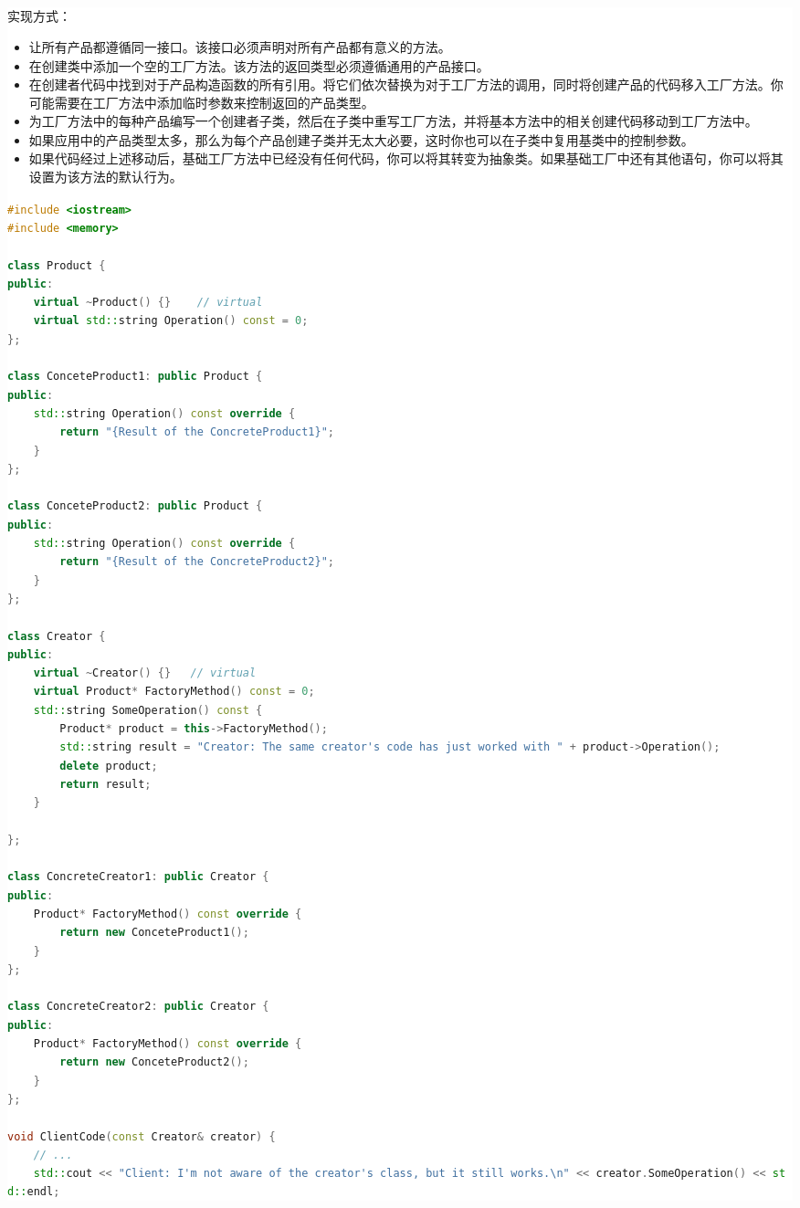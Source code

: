 实现方式：

* 让所有产品都遵循同一接口。该接口必须声明对所有产品都有意义的方法。
* 在创建类中添加一个空的工厂方法。该方法的返回类型必须遵循通用的产品接口。
* 在创建者代码中找到对于产品构造函数的所有引用。将它们依次替换为对于工厂方法的调用，同时将创建产品的代码移入工厂方法。你可能需要在工厂方法中添加临时参数来控制返回的产品类型。
* 为工厂方法中的每种产品编写一个创建者子类，然后在子类中重写工厂方法，并将基本方法中的相关创建代码移动到工厂方法中。
* 如果应用中的产品类型太多，那么为每个产品创建子类并无太大必要，这时你也可以在子类中复用基类中的控制参数。
* 如果代码经过上述移动后，基础工厂方法中已经没有任何代码，你可以将其转变为抽象类。如果基础工厂中还有其他语句，你可以将其设置为该方法的默认行为。

```c++
#include <iostream>
#include <memory>

class Product {
public:
    virtual ~Product() {}    // virtual
    virtual std::string Operation() const = 0;
};

class ConceteProduct1: public Product {
public:
    std::string Operation() const override {
        return "{Result of the ConcreteProduct1}";
    }
};

class ConceteProduct2: public Product {
public:
    std::string Operation() const override {
        return "{Result of the ConcreteProduct2}";
    }
};

class Creator {
public:
    virtual ~Creator() {}   // virtual
    virtual Product* FactoryMethod() const = 0;
    std::string SomeOperation() const {
        Product* product = this->FactoryMethod();
        std::string result = "Creator: The same creator's code has just worked with " + product->Operation();
        delete product;
        return result;
    }

};

class ConcreteCreator1: public Creator {
public:
    Product* FactoryMethod() const override {
        return new ConceteProduct1();
    }
};

class ConcreteCreator2: public Creator {
public:
    Product* FactoryMethod() const override {
        return new ConceteProduct2();
    }
};

void ClientCode(const Creator& creator) {
    // ...
    std::cout << "Client: I'm not aware of the creator's class, but it still works.\n" << creator.SomeOperation() << std::endl;
```